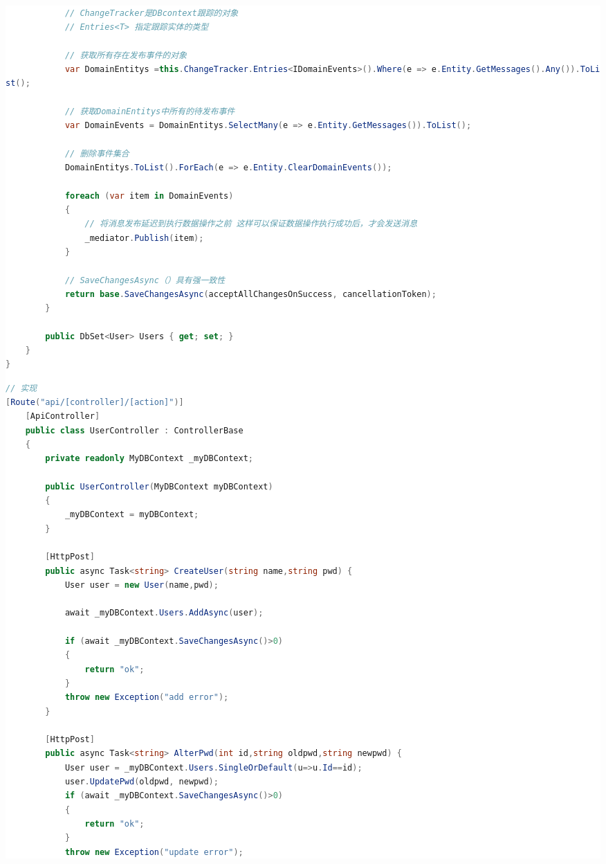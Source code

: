 ~~~C#
            // ChangeTracker是DBcontext跟踪的对象
            // Entries<T> 指定跟踪实体的类型

            // 获取所有存在发布事件的对象
            var DomainEntitys =this.ChangeTracker.Entries<IDomainEvents>().Where(e => e.Entity.GetMessages().Any()).ToList();

            // 获取DomainEntitys中所有的待发布事件
            var DomainEvents = DomainEntitys.SelectMany(e => e.Entity.GetMessages()).ToList();

            // 删除事件集合
            DomainEntitys.ToList().ForEach(e => e.Entity.ClearDomainEvents());

            foreach (var item in DomainEvents)
            {
                // 将消息发布延迟到执行数据操作之前 这样可以保证数据操作执行成功后，才会发送消息
                _mediator.Publish(item);
            }

            // SaveChangesAsync（）具有强一致性
            return base.SaveChangesAsync(acceptAllChangesOnSuccess, cancellationToken);
        }

        public DbSet<User> Users { get; set; }
    }
}

~~~

~~~C#
// 实现
[Route("api/[controller]/[action]")]
    [ApiController]
    public class UserController : ControllerBase
    {
        private readonly MyDBContext _myDBContext;

        public UserController(MyDBContext myDBContext)
        {
            _myDBContext = myDBContext;
        }

        [HttpPost]
        public async Task<string> CreateUser(string name,string pwd) {
            User user = new User(name,pwd);

            await _myDBContext.Users.AddAsync(user);

            if (await _myDBContext.SaveChangesAsync()>0)
            {
                return "ok";
            }
            throw new Exception("add error");
        }

        [HttpPost]
        public async Task<string> AlterPwd(int id,string oldpwd,string newpwd) {
            User user = _myDBContext.Users.SingleOrDefault(u=>u.Id==id);
            user.UpdatePwd(oldpwd, newpwd);
            if (await _myDBContext.SaveChangesAsync()>0)
            {
                return "ok";
            }
            throw new Exception("update error");
~~~